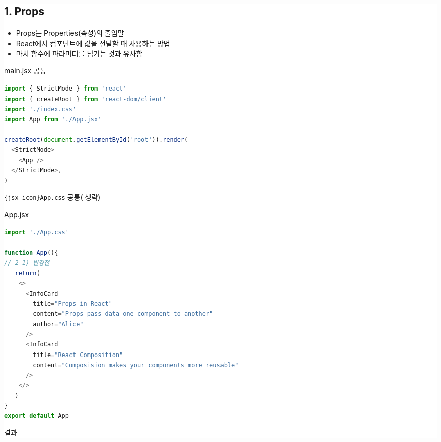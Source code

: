 ## 1. Props
- Props는 Properties(속성)의 줄임말
- React에서 컴포넌트에 값을 전달할 때 사용하는 방법
- 마치 함수에 파라미터를 넘기는 것과 유사함

main.jsx 공통
```jsx hl:4,8
import { StrictMode } from 'react'
import { createRoot } from 'react-dom/client'
import './index.css'
import App from './App.jsx'

createRoot(document.getElementById('root')).render(
  <StrictMode>
    <App />
  </StrictMode>,
)
```

`{jsx icon}App.css` 공통( 생략)

App.jsx
```jsx title:변경전
import './App.css'

function App(){
// 2-1) 변경전
   return(
    <>
      <InfoCard
        title="Props in React"
        content="Props pass data one component to another"
        author="Alice"
      />
      <InfoCard
        title="React Composition"
        content="Composision makes your components more reusable"
      />
    </>
   )
}
export default App
```

결과